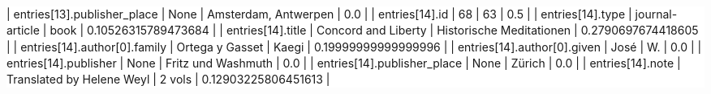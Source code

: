 | entries[13].publisher_place | None | Amsterdam, Antwerpen | 0.0 |
| entries[14].id | 68 | 63 | 0.5 |
| entries[14].type | journal-article | book | 0.10526315789473684 |
| entries[14].title | Concord and Liberty | Historische Meditationen | 0.2790697674418605 |
| entries[14].author[0].family | Ortega y Gasset | Kaegi | 0.19999999999999996 |
| entries[14].author[0].given | José | W. | 0.0 |
| entries[14].publisher | None | Fritz und Washmuth | 0.0 |
| entries[14].publisher_place | None | Zürich | 0.0 |
| entries[14].note | Translated by Helene Weyl | 2 vols | 0.12903225806451613 |

</small>
